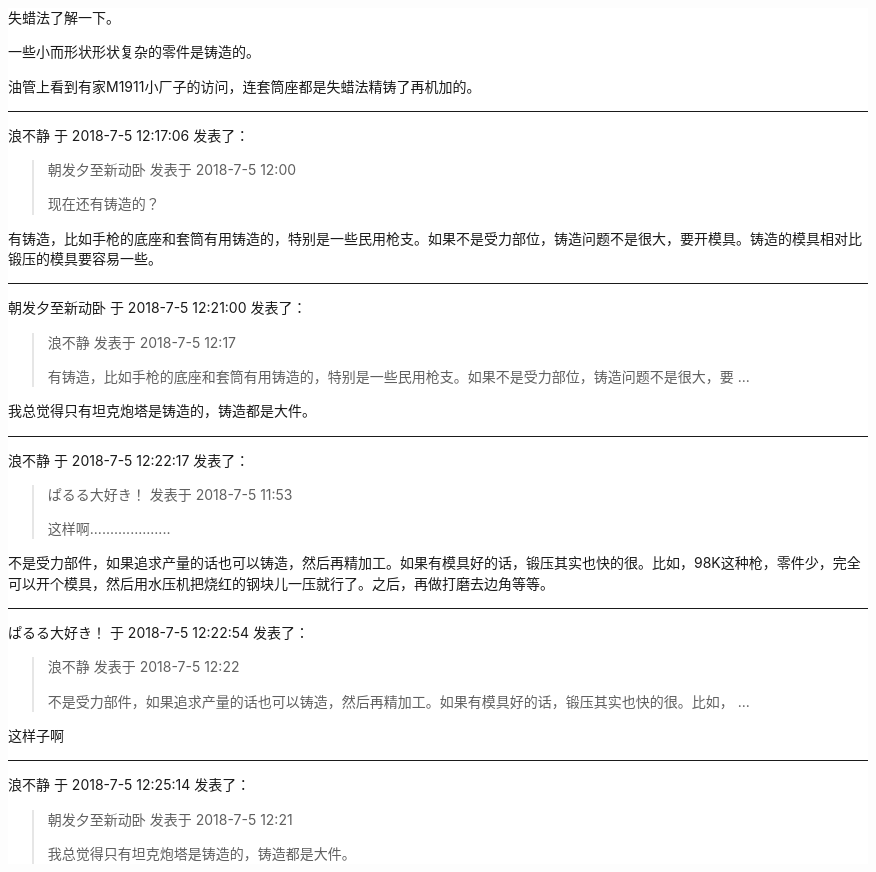 失蜡法了解一下。

一些小而形状形状复杂的零件是铸造的。

油管上看到有家M1911小厂子的访问，连套筒座都是失蜡法精铸了再机加的。

---------

浪不静 于 2018-7-5 12:17:06 发表了：

> 朝发夕至新动卧 发表于 2018-7-5 12:00
> 
> 现在还有铸造的？



有铸造，比如手枪的底座和套筒有用铸造的，特别是一些民用枪支。如果不是受力部位，铸造问题不是很大，要开模具。铸造的模具相对比锻压的模具要容易一些。

---------

朝发夕至新动卧 于 2018-7-5 12:21:00 发表了：

> 浪不静 发表于 2018-7-5 12:17
> 
> 有铸造，比如手枪的底座和套筒有用铸造的，特别是一些民用枪支。如果不是受力部位，铸造问题不是很大，要 ...



我总觉得只有坦克炮塔是铸造的，铸造都是大件。

---------

浪不静 于 2018-7-5 12:22:17 发表了：

> ぱるる大好き！ 发表于 2018-7-5 11:53
> 
> 这样啊....................



不是受力部件，如果追求产量的话也可以铸造，然后再精加工。如果有模具好的话，锻压其实也快的很。比如，98K这种枪，零件少，完全可以开个模具，然后用水压机把烧红的钢块儿一压就行了。之后，再做打磨去边角等等。

---------

ぱるる大好き！ 于 2018-7-5 12:22:54 发表了：

> 浪不静 发表于 2018-7-5 12:22
> 
> 不是受力部件，如果追求产量的话也可以铸造，然后再精加工。如果有模具好的话，锻压其实也快的很。比如， ...



这样子啊

---------

浪不静 于 2018-7-5 12:25:14 发表了：

> 朝发夕至新动卧 发表于 2018-7-5 12:21
> 
> 我总觉得只有坦克炮塔是铸造的，铸造都是大件。

